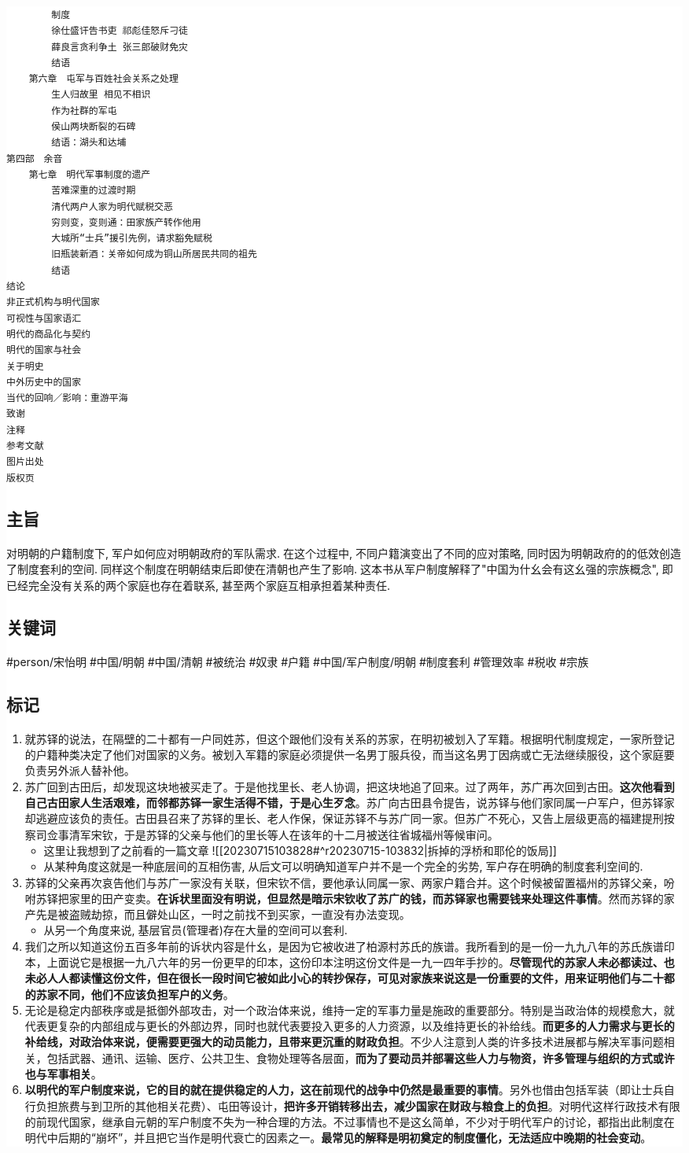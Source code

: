 ```
        制度
        徐仕盛讦告书吏 祁彪佳怒斥刁徒
        薛良言贪利争土 张三郎破财免灾
        结语
    第六章　屯军与百姓社会关系之处理
        生人归故里 相见不相识
        作为社群的军屯
        侯山两块断裂的石碑
        结语：湖头和达埔
第四部　余音
    第七章　明代军事制度的遗产
        苦难深重的过渡时期
        清代两户人家为明代赋税交恶
        穷则变，变则通：田家族产转作他用
        大城所“士兵”援引先例，请求豁免赋税
        旧瓶装新酒：关帝如何成为铜山所居民共同的祖先
        结语
结论
非正式机构与明代国家
可视性与国家语汇
明代的商品化与契约
明代的国家与社会
关于明史
中外历史中的国家
当代的回响／影响：重游平海
致谢
注释
参考文献
图片出处
版权页
```

## 主旨
对明朝的户籍制度下, 军户如何应对明朝政府的军队需求. 在这个过程中, 不同户籍演变出了不同的应对策略, 同时因为明朝政府的的低效创造了制度套利的空间. 同样这个制度在明朝结束后即使在清朝也产生了影响.
这本书从军户制度解释了"中国为什幺会有这幺强的宗族概念", 即已经完全没有关系的两个家庭也存在着联系, 甚至两个家庭互相承担着某种责任.

## 关键词

 #person/宋怡明 #中国/明朝 #中国/清朝 #被统治 #奴隶 #户籍 #中国/军户制度/明朝 #制度套利 #管理效率 #税收 #宗族

## 标记
1. 就苏铎的说法，在隔壁的二十都有一户同姓苏，但这个跟他们没有关系的苏家，在明初被划入了军籍。根据明代制度规定，一家所登记的户籍种类决定了他们对国家的义务。被划入军籍的家庭必须提供一名男丁服兵役，而当这名男丁因病或亡无法继续服役，这个家庭要负责另外派人替补他。
2. 苏广回到古田后，却发现这块地被买走了。于是他找里长、老人协调，把这块地追了回来。过了两年，苏广再次回到古田。**这次他看到自己古田家人生活艰难，而邻都苏铎一家生活得不错，于是心生歹念**。苏广向古田县令提告，说苏铎与他们家同属一户军户，但苏铎家却逃避应该负的责任。古田县召来了苏铎的里长、老人作保，保证苏铎不与苏广同一家。但苏广不死心，又告上层级更高的福建提刑按察司佥事清军宋钦，于是苏铎的父亲与他们的里长等人在该年的十二月被送往省城福州等候审问。
    - 这里让我想到了之前看的一篇文章 ![[20230715103828#^r20230715-103832|拆掉的浮桥和耶伦的饭局]]
    - 从某种角度这就是一种底层间的互相伤害, 从后文可以明确知道军户并不是一个完全的劣势, 军户存在明确的制度套利空间的.
3. 苏铎的父亲再次哀告他们与苏广一家没有关联，但宋钦不信，要他承认同属一家、两家户籍合并。这个时候被留置福州的苏铎父亲，吩咐苏铎把家里的田产变卖。**在诉状里面没有明说，但显然是暗示宋钦收了苏广的钱，而苏铎家也需要钱来处理这件事情**。然而苏铎的家产先是被盗贼劫掠，而且僻处山区，一时之前找不到买家，一直没有办法变现。
    - 从另一个角度来说, 基层官员(管理者)存在大量的空间可以套利.
4. 我们之所以知道这份五百多年前的诉状内容是什幺，是因为它被收进了柏源村苏氏的族谱。我所看到的是一份一九九八年的苏氏族谱印本，上面说它是根据一九八六年的另一份更早的印本，这份印本注明这份文件是一九一四年手抄的。**尽管现代的苏家人未必都读过、也未必人人都读懂这份文件，但在很长一段时间它被如此小心的转抄保存，可见对家族来说这是一份重要的文件，用来证明他们与二十都的苏家不同，他们不应该负担军户的义务**。
5. 无论是稳定内部秩序或是抵御外部攻击，对一个政治体来说，维持一定的军事力量是施政的重要部分。特别是当政治体的规模愈大，就代表更复杂的内部组成与更长的外部边界，同时也就代表要投入更多的人力资源，以及维持更长的补给线。**而更多的人力需求与更长的补给线，对政治体来说，便需要更强大的动员能力，且带来更沉重的财政负担**。不少人注意到人类的许多技术进展都与解决军事问题相关，包括武器、通讯、运输、医疗、公共卫生、食物处理等各层面，**而为了要动员并部署这些人力与物资，许多管理与组织的方式或许也与军事相关**。
6. **以明代的军户制度来说，它的目的就在提供稳定的人力，这在前现代的战争中仍然是最重要的事情**。另外也借由包括军装（即让士兵自行负担旅费与到卫所的其他相关花费）、屯田等设计，**把许多开销转移出去，减少国家在财政与粮食上的负担**。对明代这样行政技术有限的前现代国家，继承自元朝的军户制度不失为一种合理的方法。不过事情也不是这幺简单，不少对于明代军户的讨论，都指出此制度在明代中后期的“崩坏”，并且把它当作是明代衰亡的因素之一。**最常见的解释是明初奠定的制度僵化，无法适应中晚期的社会变动**。